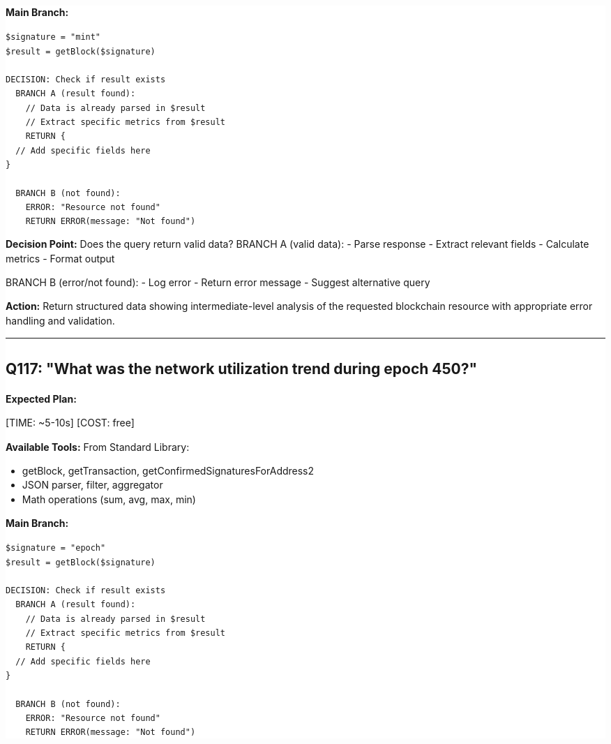 **Main Branch:**
```
$signature = "mint"
$result = getBlock($signature)

DECISION: Check if result exists
  BRANCH A (result found):
    // Data is already parsed in $result
    // Extract specific metrics from $result
    RETURN {
  // Add specific fields here
}

  BRANCH B (not found):
    ERROR: "Resource not found"
    RETURN ERROR(message: "Not found")
```

**Decision Point:** Does the query return valid data?
  BRANCH A (valid data):
    - Parse response
    - Extract relevant fields
    - Calculate metrics
    - Format output

  BRANCH B (error/not found):
    - Log error
    - Return error message
    - Suggest alternative query

**Action:**
Return structured data showing intermediate-level analysis of the requested blockchain resource with appropriate error handling and validation.

---

## Q117: "What was the network utilization trend during epoch 450?"

**Expected Plan:**

[TIME: ~5-10s] [COST: free]

**Available Tools:**
From Standard Library:
  - getBlock, getTransaction, getConfirmedSignaturesForAddress2
  - JSON parser, filter, aggregator
  - Math operations (sum, avg, max, min)

**Main Branch:**
```
$signature = "epoch"
$result = getBlock($signature)

DECISION: Check if result exists
  BRANCH A (result found):
    // Data is already parsed in $result
    // Extract specific metrics from $result
    RETURN {
  // Add specific fields here
}

  BRANCH B (not found):
    ERROR: "Resource not found"
    RETURN ERROR(message: "Not found")
```
